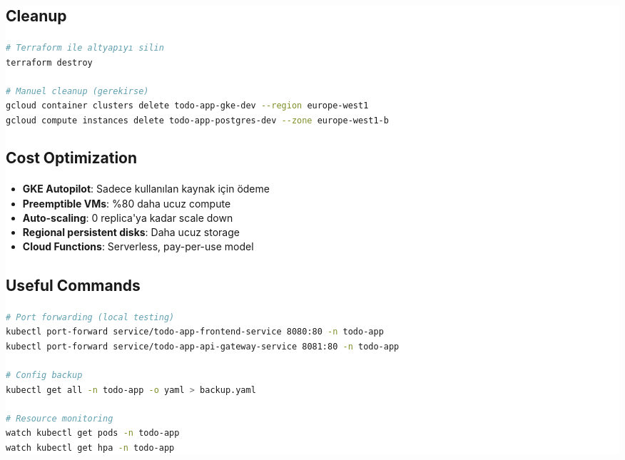 ## Cleanup

```bash
# Terraform ile altyapıyı silin
terraform destroy

# Manuel cleanup (gerekirse)
gcloud container clusters delete todo-app-gke-dev --region europe-west1
gcloud compute instances delete todo-app-postgres-dev --zone europe-west1-b
```

## Cost Optimization

- **GKE Autopilot**: Sadece kullanılan kaynak için ödeme
- **Preemptible VMs**: %80 daha ucuz compute
- **Auto-scaling**: 0 replica'ya kadar scale down
- **Regional persistent disks**: Daha ucuz storage
- **Cloud Functions**: Serverless, pay-per-use model

## Useful Commands

```bash
# Port forwarding (local testing)
kubectl port-forward service/todo-app-frontend-service 8080:80 -n todo-app
kubectl port-forward service/todo-app-api-gateway-service 8081:80 -n todo-app

# Config backup
kubectl get all -n todo-app -o yaml > backup.yaml

# Resource monitoring
watch kubectl get pods -n todo-app
watch kubectl get hpa -n todo-app
``` 
